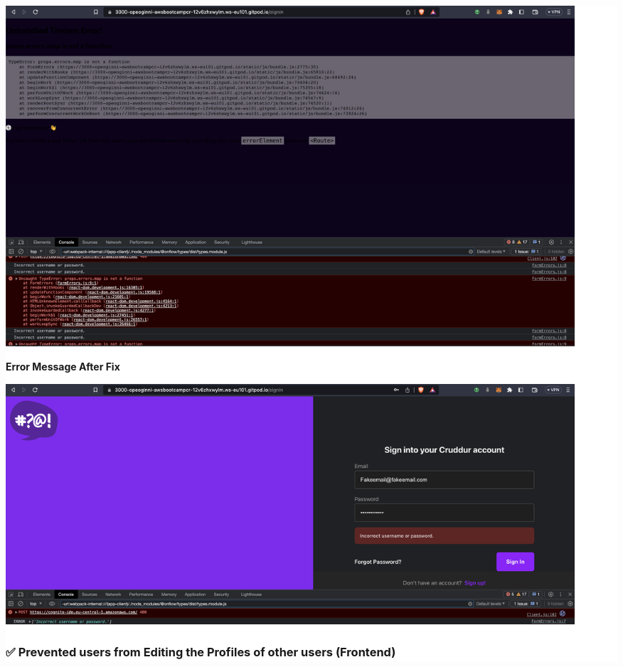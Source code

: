 <img src="screenshots/p-cleanup/p-cleanup_3.png" width="800" >

**Error Message After Fix**

<img src="screenshots/p-cleanup/p-cleanup_4.png" width="800" >


### ✅ Prevented users from Editing the Profiles of other users (Frontend)

